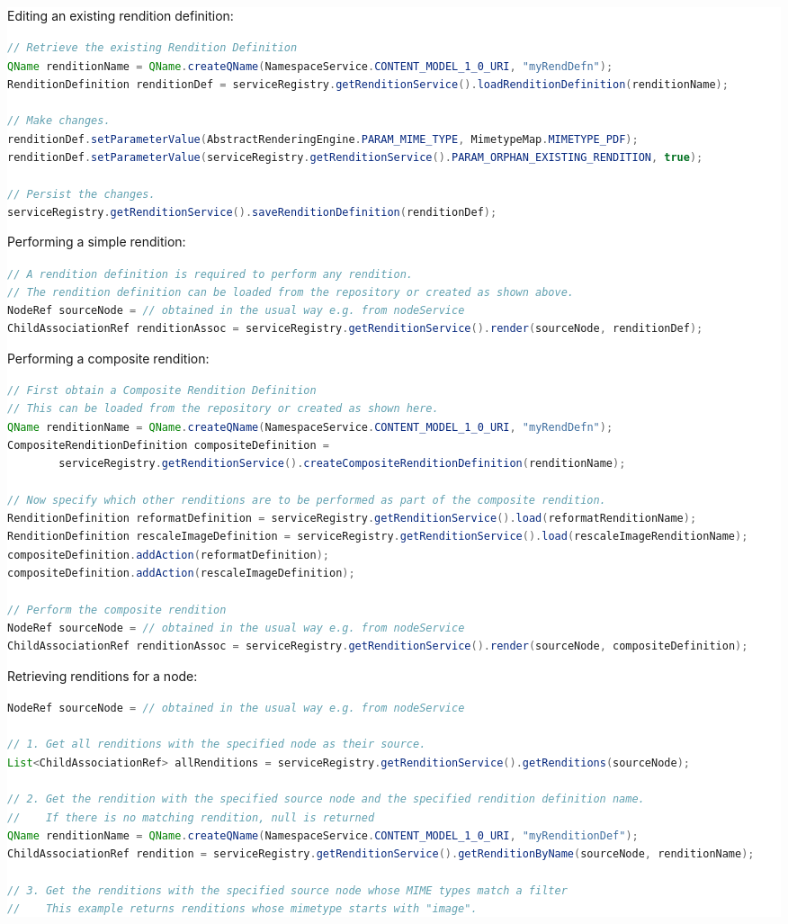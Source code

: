 Editing an existing rendition definition:

```java
// Retrieve the existing Rendition Definition
QName renditionName = QName.createQName(NamespaceService.CONTENT_MODEL_1_0_URI, "myRendDefn");
RenditionDefinition renditionDef = serviceRegistry.getRenditionService().loadRenditionDefinition(renditionName);

// Make changes.
renditionDef.setParameterValue(AbstractRenderingEngine.PARAM_MIME_TYPE, MimetypeMap.MIMETYPE_PDF);
renditionDef.setParameterValue(serviceRegistry.getRenditionService().PARAM_ORPHAN_EXISTING_RENDITION, true);

// Persist the changes.
serviceRegistry.getRenditionService().saveRenditionDefinition(renditionDef);
```

Performing a simple rendition:

```java
// A rendition definition is required to perform any rendition.
// The rendition definition can be loaded from the repository or created as shown above.
NodeRef sourceNode = // obtained in the usual way e.g. from nodeService
ChildAssociationRef renditionAssoc = serviceRegistry.getRenditionService().render(sourceNode, renditionDef);
```

Performing a composite rendition:

```java
// First obtain a Composite Rendition Definition
// This can be loaded from the repository or created as shown here.
QName renditionName = QName.createQName(NamespaceService.CONTENT_MODEL_1_0_URI, "myRendDefn");
CompositeRenditionDefinition compositeDefinition = 
        serviceRegistry.getRenditionService().createCompositeRenditionDefinition(renditionName);

// Now specify which other renditions are to be performed as part of the composite rendition.
RenditionDefinition reformatDefinition = serviceRegistry.getRenditionService().load(reformatRenditionName);
RenditionDefinition rescaleImageDefinition = serviceRegistry.getRenditionService().load(rescaleImageRenditionName);
compositeDefinition.addAction(reformatDefinition);
compositeDefinition.addAction(rescaleImageDefinition);

// Perform the composite rendition
NodeRef sourceNode = // obtained in the usual way e.g. from nodeService
ChildAssociationRef renditionAssoc = serviceRegistry.getRenditionService().render(sourceNode, compositeDefinition);
```

Retrieving renditions for a node:

```java
NodeRef sourceNode = // obtained in the usual way e.g. from nodeService

// 1. Get all renditions with the specified node as their source.
List<ChildAssociationRef> allRenditions = serviceRegistry.getRenditionService().getRenditions(sourceNode);

// 2. Get the rendition with the specified source node and the specified rendition definition name.
//    If there is no matching rendition, null is returned
QName renditionName = QName.createQName(NamespaceService.CONTENT_MODEL_1_0_URI, "myRenditionDef");
ChildAssociationRef rendition = serviceRegistry.getRenditionService().getRenditionByName(sourceNode, renditionName);

// 3. Get the renditions with the specified source node whose MIME types match a filter
//    This example returns renditions whose mimetype starts with "image".
```
